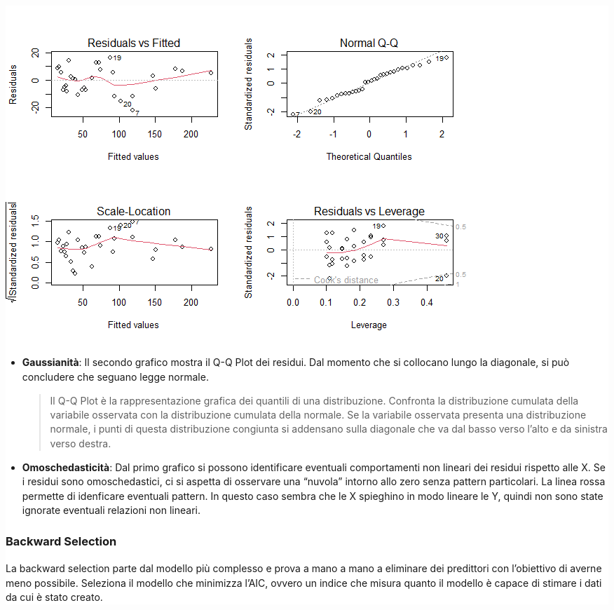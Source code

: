 ![](Immatricolazioni-in-Europa_files/figure-gfm/unnamed-chunk-8-1.png)

- **Gaussianità**: Il secondo grafico mostra il Q-Q Plot dei residui.
  Dal momento che si collocano lungo la diagonale, si può concludere che
  seguano legge normale.

  > Il Q-Q Plot è la rappresentazione grafica dei quantili di una
  > distribuzione. Confronta la distribuzione cumulata della variabile
  > osservata con la distribuzione cumulata della normale. Se la
  > variabile osservata presenta una distribuzione normale, i punti di
  > questa distribuzione congiunta si addensano sulla diagonale che va
  > dal basso verso l’alto e da sinistra verso destra.

- **Omoschedasticità**: Dal primo grafico si possono identificare
  eventuali comportamenti non lineari dei residui rispetto alle X. Se i
  residui sono omoschedastici, ci si aspetta di osservare una “nuvola”
  intorno allo zero senza pattern particolari. La linea rossa permette
  di idenficare eventuali pattern. In questo caso sembra che le X
  spieghino in modo lineare le Y, quindi non sono state ignorate
  eventuali relazioni non lineari.

### Backward Selection

La backward selection parte dal modello più complesso e prova a mano a
mano a eliminare dei predittori con l’obiettivo di averne meno
possibile. Seleziona il modello che minimizza l’AIC, ovvero un indice
che misura quanto il modello è capace di stimare i dati da cui è stato
creato.
